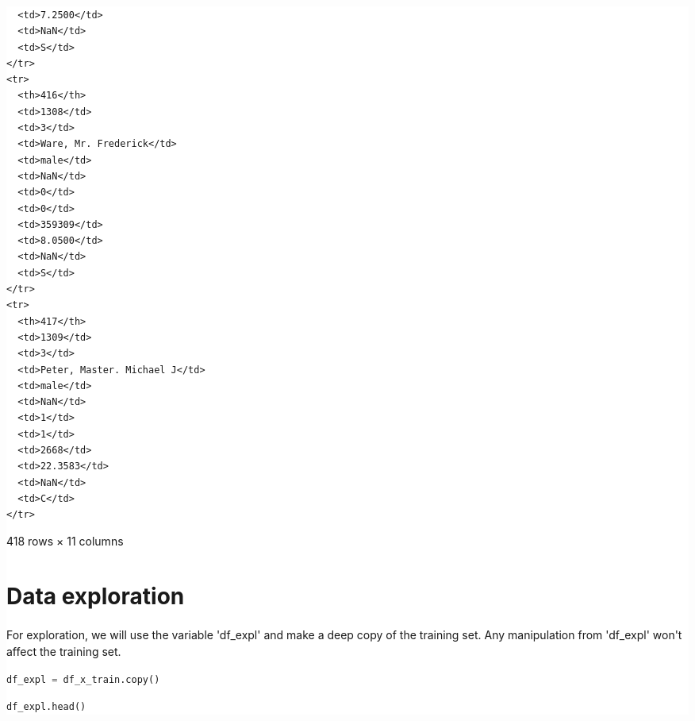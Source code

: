       <td>7.2500</td>
      <td>NaN</td>
      <td>S</td>
    </tr>
    <tr>
      <th>416</th>
      <td>1308</td>
      <td>3</td>
      <td>Ware, Mr. Frederick</td>
      <td>male</td>
      <td>NaN</td>
      <td>0</td>
      <td>0</td>
      <td>359309</td>
      <td>8.0500</td>
      <td>NaN</td>
      <td>S</td>
    </tr>
    <tr>
      <th>417</th>
      <td>1309</td>
      <td>3</td>
      <td>Peter, Master. Michael J</td>
      <td>male</td>
      <td>NaN</td>
      <td>1</td>
      <td>1</td>
      <td>2668</td>
      <td>22.3583</td>
      <td>NaN</td>
      <td>C</td>
    </tr>
  </tbody>
</table>
<p>418 rows × 11 columns</p>
</div>



# Data exploration

For exploration, we will use the variable 'df_expl' and make a deep copy of the training set. Any manipulation from 'df_expl' won't affect the training set.


```python
df_expl = df_x_train.copy()
```


```python
df_expl.head()
```
